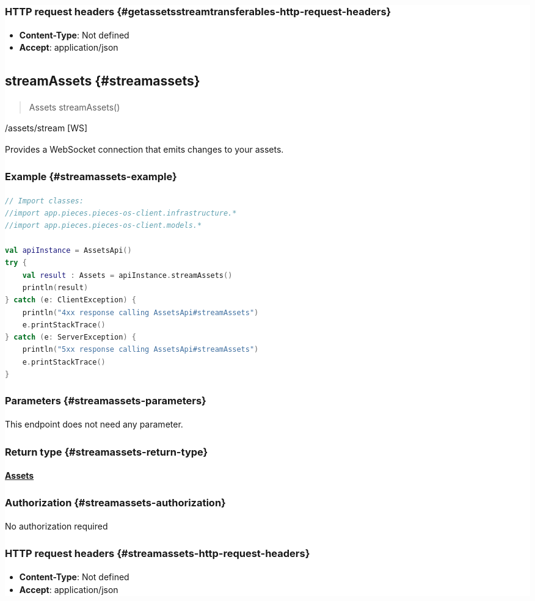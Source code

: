 ### HTTP request headers {#getassetsstreamtransferables-http-request-headers}

 - **Content-Type**: Not defined
 - **Accept**: application/json

## **streamAssets** {#streamassets}
> Assets streamAssets()

/assets/stream [WS]

Provides a WebSocket connection that emits changes to your assets.

### Example {#streamassets-example}
```kotlin
// Import classes:
//import app.pieces.pieces-os-client.infrastructure.*
//import app.pieces.pieces-os-client.models.*

val apiInstance = AssetsApi()
try {
    val result : Assets = apiInstance.streamAssets()
    println(result)
} catch (e: ClientException) {
    println("4xx response calling AssetsApi#streamAssets")
    e.printStackTrace()
} catch (e: ServerException) {
    println("5xx response calling AssetsApi#streamAssets")
    e.printStackTrace()
}
```

### Parameters {#streamassets-parameters}
This endpoint does not need any parameter.

### Return type {#streamassets-return-type}

[**Assets**](../models/Assets)

### Authorization {#streamassets-authorization}

No authorization required

### HTTP request headers {#streamassets-http-request-headers}

 - **Content-Type**: Not defined
 - **Accept**: application/json

